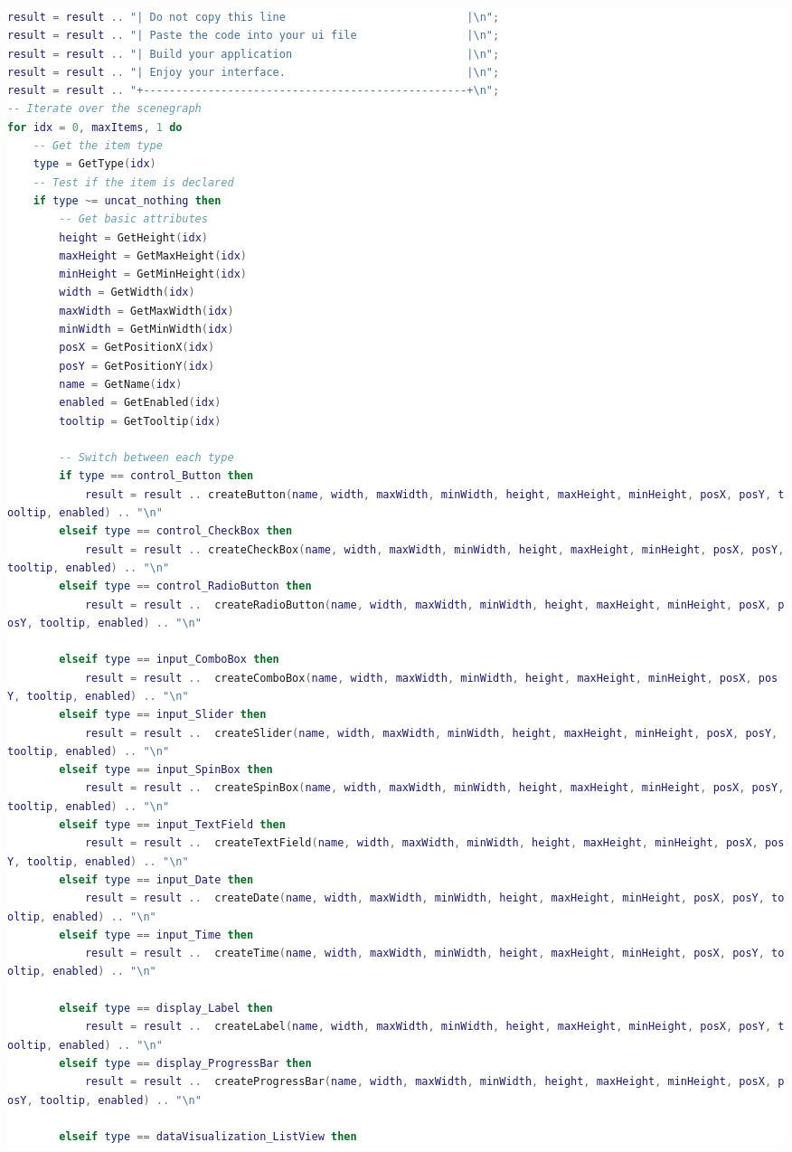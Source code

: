 ```lua 
result = result .. "| Do not copy this line                            |\n";
result = result .. "| Paste the code into your ui file                 |\n";
result = result .. "| Build your application                           |\n";
result = result .. "| Enjoy your interface.                            |\n";
result = result .. "+--------------------------------------------------+\n";
-- Iterate over the scenegraph
for idx = 0, maxItems, 1 do
    -- Get the item type
    type = GetType(idx)
    -- Test if the item is declared
    if type ~= uncat_nothing then 
        -- Get basic attributes
        height = GetHeight(idx)
        maxHeight = GetMaxHeight(idx)
        minHeight = GetMinHeight(idx)
        width = GetWidth(idx)
        maxWidth = GetMaxWidth(idx)
        minWidth = GetMinWidth(idx)
        posX = GetPositionX(idx)
        posY = GetPositionY(idx)
        name = GetName(idx)
        enabled = GetEnabled(idx)
        tooltip = GetTooltip(idx)

        -- Switch between each type
        if type == control_Button then
            result = result .. createButton(name, width, maxWidth, minWidth, height, maxHeight, minHeight, posX, posY, tooltip, enabled) .. "\n"
        elseif type == control_CheckBox then
            result = result .. createCheckBox(name, width, maxWidth, minWidth, height, maxHeight, minHeight, posX, posY, tooltip, enabled) .. "\n"
        elseif type == control_RadioButton then
            result = result ..  createRadioButton(name, width, maxWidth, minWidth, height, maxHeight, minHeight, posX, posY, tooltip, enabled) .. "\n"

        elseif type == input_ComboBox then
            result = result ..  createComboBox(name, width, maxWidth, minWidth, height, maxHeight, minHeight, posX, posY, tooltip, enabled) .. "\n"
        elseif type == input_Slider then
            result = result ..  createSlider(name, width, maxWidth, minWidth, height, maxHeight, minHeight, posX, posY, tooltip, enabled) .. "\n"
        elseif type == input_SpinBox then
            result = result ..  createSpinBox(name, width, maxWidth, minWidth, height, maxHeight, minHeight, posX, posY, tooltip, enabled) .. "\n"
        elseif type == input_TextField then
            result = result ..  createTextField(name, width, maxWidth, minWidth, height, maxHeight, minHeight, posX, posY, tooltip, enabled) .. "\n"
        elseif type == input_Date then
            result = result ..  createDate(name, width, maxWidth, minWidth, height, maxHeight, minHeight, posX, posY, tooltip, enabled) .. "\n"
        elseif type == input_Time then
            result = result ..  createTime(name, width, maxWidth, minWidth, height, maxHeight, minHeight, posX, posY, tooltip, enabled) .. "\n"

        elseif type == display_Label then
            result = result ..  createLabel(name, width, maxWidth, minWidth, height, maxHeight, minHeight, posX, posY, tooltip, enabled) .. "\n"
        elseif type == display_ProgressBar then
            result = result ..  createProgressBar(name, width, maxWidth, minWidth, height, maxHeight, minHeight, posX, posY, tooltip, enabled) .. "\n"
            
        elseif type == dataVisualization_ListView then
```